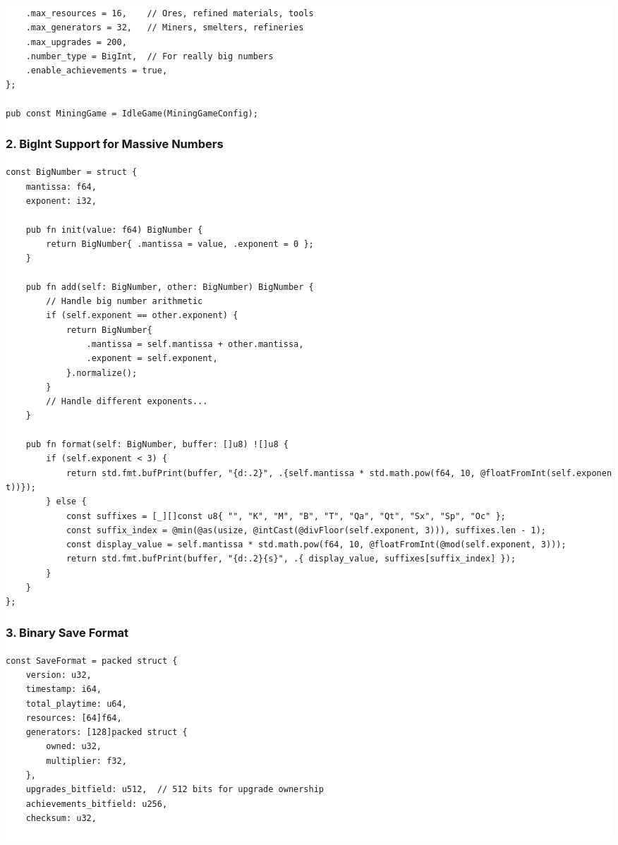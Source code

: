 ```zig
    .max_resources = 16,    // Ores, refined materials, tools
    .max_generators = 32,   // Miners, smelters, refineries
    .max_upgrades = 200,
    .number_type = BigInt,  // For really big numbers
    .enable_achievements = true,
};

pub const MiningGame = IdleGame(MiningGameConfig);
```

### 2. **BigInt Support for Massive Numbers**
```zig
const BigNumber = struct {
    mantissa: f64,
    exponent: i32,
    
    pub fn init(value: f64) BigNumber {
        return BigNumber{ .mantissa = value, .exponent = 0 };
    }
    
    pub fn add(self: BigNumber, other: BigNumber) BigNumber {
        // Handle big number arithmetic
        if (self.exponent == other.exponent) {
            return BigNumber{
                .mantissa = self.mantissa + other.mantissa,
                .exponent = self.exponent,
            }.normalize();
        }
        // Handle different exponents...
    }
    
    pub fn format(self: BigNumber, buffer: []u8) ![]u8 {
        if (self.exponent < 3) {
            return std.fmt.bufPrint(buffer, "{d:.2}", .{self.mantissa * std.math.pow(f64, 10, @floatFromInt(self.exponent))});
        } else {
            const suffixes = [_][]const u8{ "", "K", "M", "B", "T", "Qa", "Qt", "Sx", "Sp", "Oc" };
            const suffix_index = @min(@as(usize, @intCast(@divFloor(self.exponent, 3))), suffixes.len - 1);
            const display_value = self.mantissa * std.math.pow(f64, 10, @floatFromInt(@mod(self.exponent, 3)));
            return std.fmt.bufPrint(buffer, "{d:.2}{s}", .{ display_value, suffixes[suffix_index] });
        }
    }
};
```

### 3. **Binary Save Format**
```zig
const SaveFormat = packed struct {
    version: u32,
    timestamp: i64,
    total_playtime: u64,
    resources: [64]f64,
    generators: [128]packed struct {
        owned: u32,
        multiplier: f32,
    },
    upgrades_bitfield: u512,  // 512 bits for upgrade ownership
    achievements_bitfield: u256,
    checksum: u32,
    
```